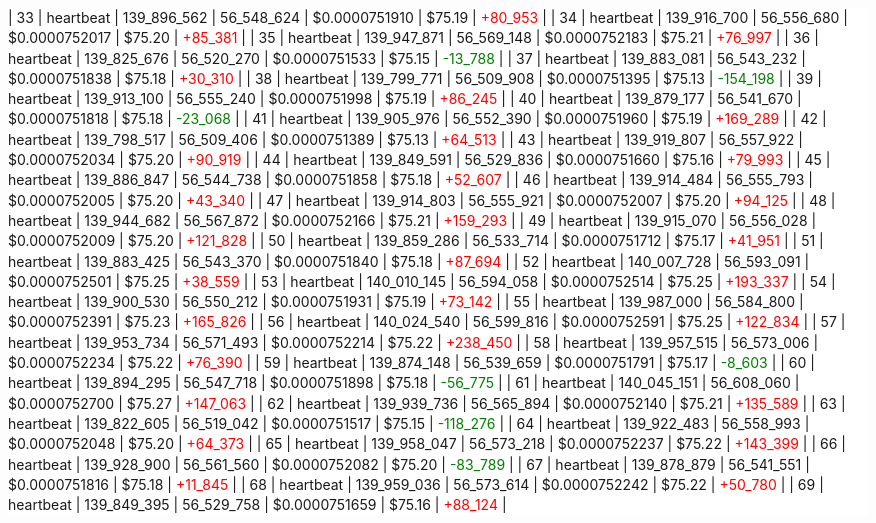 | 33  | heartbeat   | 139_896_562  | 56_548_624 | $0.0000751910 | $75.19            | <font color="red">+80_953</font>    |
| 34  | heartbeat   | 139_916_700  | 56_556_680 | $0.0000752017 | $75.20            | <font color="red">+85_381</font>    |
| 35  | heartbeat   | 139_947_871  | 56_569_148 | $0.0000752183 | $75.21            | <font color="red">+76_997</font>    |
| 36  | heartbeat   | 139_825_676  | 56_520_270 | $0.0000751533 | $75.15            | <font color="green">-13_788</font>  |
| 37  | heartbeat   | 139_883_081  | 56_543_232 | $0.0000751838 | $75.18            | <font color="red">+30_310</font>    |
| 38  | heartbeat   | 139_799_771  | 56_509_908 | $0.0000751395 | $75.13            | <font color="green">-154_198</font> |
| 39  | heartbeat   | 139_913_100  | 56_555_240 | $0.0000751998 | $75.19            | <font color="red">+86_245</font>    |
| 40  | heartbeat   | 139_879_177  | 56_541_670 | $0.0000751818 | $75.18            | <font color="green">-23_068</font>  |
| 41  | heartbeat   | 139_905_976  | 56_552_390 | $0.0000751960 | $75.19            | <font color="red">+169_289</font>   |
| 42  | heartbeat   | 139_798_517  | 56_509_406 | $0.0000751389 | $75.13            | <font color="red">+64_513</font>    |
| 43  | heartbeat   | 139_919_807  | 56_557_922 | $0.0000752034 | $75.20            | <font color="red">+90_919</font>    |
| 44  | heartbeat   | 139_849_591  | 56_529_836 | $0.0000751660 | $75.16            | <font color="red">+79_993</font>    |
| 45  | heartbeat   | 139_886_847  | 56_544_738 | $0.0000751858 | $75.18            | <font color="red">+52_607</font>    |
| 46  | heartbeat   | 139_914_484  | 56_555_793 | $0.0000752005 | $75.20            | <font color="red">+43_340</font>    |
| 47  | heartbeat   | 139_914_803  | 56_555_921 | $0.0000752007 | $75.20            | <font color="red">+94_125</font>    |
| 48  | heartbeat   | 139_944_682  | 56_567_872 | $0.0000752166 | $75.21            | <font color="red">+159_293</font>   |
| 49  | heartbeat   | 139_915_070  | 56_556_028 | $0.0000752009 | $75.20            | <font color="red">+121_828</font>   |
| 50  | heartbeat   | 139_859_286  | 56_533_714 | $0.0000751712 | $75.17            | <font color="red">+41_951</font>    |
| 51  | heartbeat   | 139_883_425  | 56_543_370 | $0.0000751840 | $75.18            | <font color="red">+87_694</font>    |
| 52  | heartbeat   | 140_007_728  | 56_593_091 | $0.0000752501 | $75.25            | <font color="red">+38_559</font>    |
| 53  | heartbeat   | 140_010_145  | 56_594_058 | $0.0000752514 | $75.25            | <font color="red">+193_337</font>   |
| 54  | heartbeat   | 139_900_530  | 56_550_212 | $0.0000751931 | $75.19            | <font color="red">+73_142</font>    |
| 55  | heartbeat   | 139_987_000  | 56_584_800 | $0.0000752391 | $75.23            | <font color="red">+165_826</font>   |
| 56  | heartbeat   | 140_024_540  | 56_599_816 | $0.0000752591 | $75.25            | <font color="red">+122_834</font>   |
| 57  | heartbeat   | 139_953_734  | 56_571_493 | $0.0000752214 | $75.22            | <font color="red">+238_450</font>   |
| 58  | heartbeat   | 139_957_515  | 56_573_006 | $0.0000752234 | $75.22            | <font color="red">+76_390</font>    |
| 59  | heartbeat   | 139_874_148  | 56_539_659 | $0.0000751791 | $75.17            | <font color="green">-8_603</font>   |
| 60  | heartbeat   | 139_894_295  | 56_547_718 | $0.0000751898 | $75.18            | <font color="green">-56_775</font>  |
| 61  | heartbeat   | 140_045_151  | 56_608_060 | $0.0000752700 | $75.27            | <font color="red">+147_063</font>   |
| 62  | heartbeat   | 139_939_736  | 56_565_894 | $0.0000752140 | $75.21            | <font color="red">+135_589</font>   |
| 63  | heartbeat   | 139_822_605  | 56_519_042 | $0.0000751517 | $75.15            | <font color="green">-118_276</font> |
| 64  | heartbeat   | 139_922_483  | 56_558_993 | $0.0000752048 | $75.20            | <font color="red">+64_373</font>    |
| 65  | heartbeat   | 139_958_047  | 56_573_218 | $0.0000752237 | $75.22            | <font color="red">+143_399</font>   |
| 66  | heartbeat   | 139_928_900  | 56_561_560 | $0.0000752082 | $75.20            | <font color="green">-83_789</font>  |
| 67  | heartbeat   | 139_878_879  | 56_541_551 | $0.0000751816 | $75.18            | <font color="red">+11_845</font>    |
| 68  | heartbeat   | 139_959_036  | 56_573_614 | $0.0000752242 | $75.22            | <font color="red">+50_780</font>    |
| 69  | heartbeat   | 139_849_395  | 56_529_758 | $0.0000751659 | $75.16            | <font color="red">+88_124</font>    |